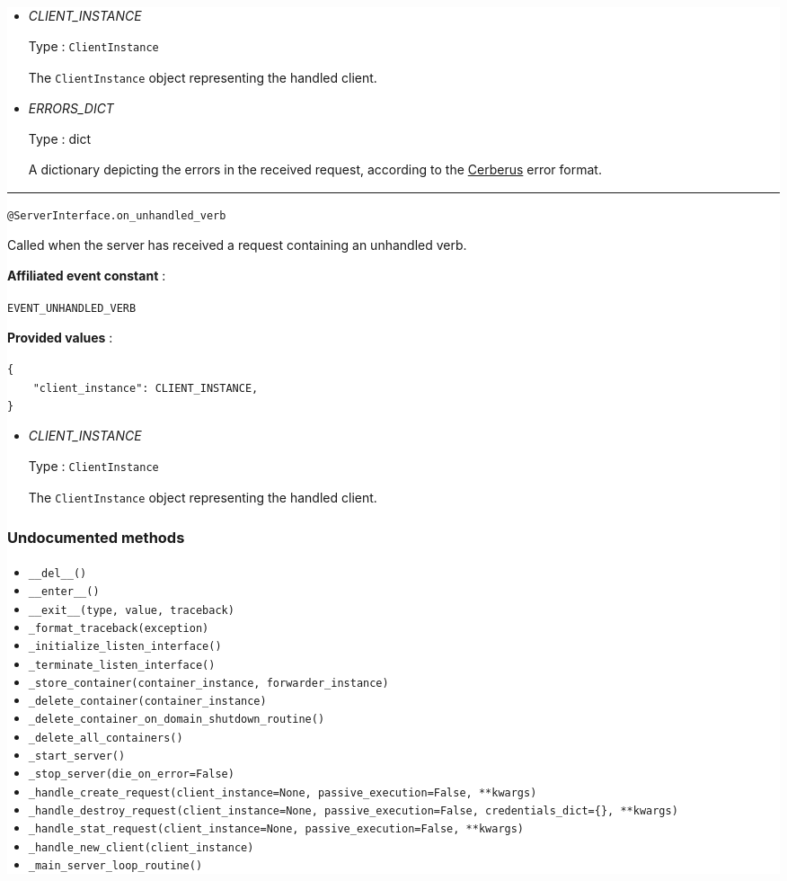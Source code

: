 - *CLIENT_INSTANCE*

  Type : `ClientInstance`

  The `ClientInstance` object representing the handled client.

- *ERRORS_DICT*

  Type : dict

  A dictionary depicting the errors in the received request, according to the [Cerberus](https://docs.python-cerberus.org/en/stable/errors.html) error format.

---

```
@ServerInterface.on_unhandled_verb
```

Called when the server has received a request containing an unhandled verb.

**Affiliated event constant** : 

`EVENT_UNHANDLED_VERB`

**Provided values** :

```
{
	"client_instance": CLIENT_INSTANCE,
}
```

- *CLIENT_INSTANCE*

  Type : `ClientInstance`

  The `ClientInstance` object representing the handled client.

### Undocumented methods

- `__del__()`
- `__enter__()`
- `__exit__(type, value, traceback)`
- `_format_traceback(exception)`
- `_initialize_listen_interface()`
- `_terminate_listen_interface()`
- `_store_container(container_instance, forwarder_instance)`
- `_delete_container(container_instance)`
- `_delete_container_on_domain_shutdown_routine()`
- `_delete_all_containers()`
- `_start_server()`
- `_stop_server(die_on_error=False)`
- `_handle_create_request(client_instance=None, passive_execution=False, **kwargs)`
- `_handle_destroy_request(client_instance=None, passive_execution=False, credentials_dict={}, **kwargs)`
- `_handle_stat_request(client_instance=None, passive_execution=False, **kwargs)`
- `_handle_new_client(client_instance)`
- `_main_server_loop_routine()`